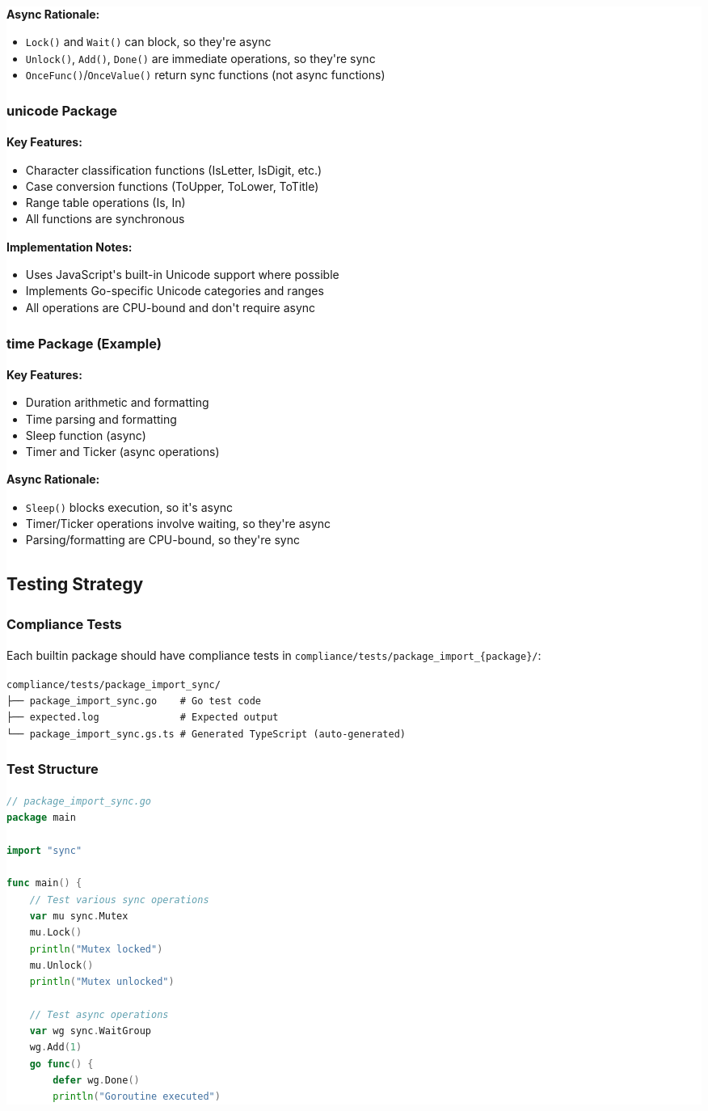 **Async Rationale:**
- `Lock()` and `Wait()` can block, so they're async
- `Unlock()`, `Add()`, `Done()` are immediate operations, so they're sync
- `OnceFunc()`/`OnceValue()` return sync functions (not async functions)

### unicode Package

**Key Features:**
- Character classification functions (IsLetter, IsDigit, etc.)
- Case conversion functions (ToUpper, ToLower, ToTitle)
- Range table operations (Is, In)
- All functions are synchronous

**Implementation Notes:**
- Uses JavaScript's built-in Unicode support where possible
- Implements Go-specific Unicode categories and ranges
- All operations are CPU-bound and don't require async

### time Package (Example)

**Key Features:**
- Duration arithmetic and formatting
- Time parsing and formatting
- Sleep function (async)
- Timer and Ticker (async operations)

**Async Rationale:**
- `Sleep()` blocks execution, so it's async
- Timer/Ticker operations involve waiting, so they're async
- Parsing/formatting are CPU-bound, so they're sync

## Testing Strategy

### Compliance Tests

Each builtin package should have compliance tests in `compliance/tests/package_import_{package}/`:

```
compliance/tests/package_import_sync/
├── package_import_sync.go    # Go test code
├── expected.log              # Expected output
└── package_import_sync.gs.ts # Generated TypeScript (auto-generated)
```

### Test Structure

```go
// package_import_sync.go
package main

import "sync"

func main() {
    // Test various sync operations
    var mu sync.Mutex
    mu.Lock()
    println("Mutex locked")
    mu.Unlock()
    println("Mutex unlocked")
    
    // Test async operations
    var wg sync.WaitGroup
    wg.Add(1)
    go func() {
        defer wg.Done()
        println("Goroutine executed")
```